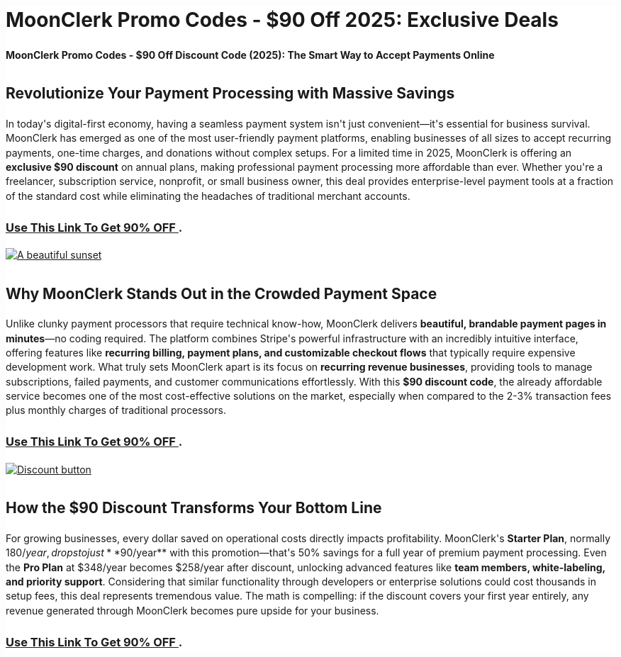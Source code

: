 # MoonClerk Promo Codes - $90 Off  2025: Exclusive Deals
**MoonClerk Promo Codes - $90 Off Discount Code (2025): The Smart Way to Accept Payments Online**
## **Revolutionize Your Payment Processing with Massive Savings**
In today's digital-first economy, having a seamless payment system isn't just convenient—it's essential for business survival. MoonClerk has emerged as one of the most user-friendly payment platforms, enabling businesses of all sizes to accept recurring payments, one-time charges, and donations without complex setups. For a limited time in 2025, MoonClerk is offering an **exclusive $90 discount** on annual plans, making professional payment processing more affordable than ever. Whether you're a freelancer, subscription service, nonprofit, or small business owner, this deal provides enterprise-level payment tools at a fraction of the standard cost while eliminating the headaches of traditional merchant accounts.

### [Use This Link To Get 90% OFF ](https://www.moonclerk.com/?via=abdul).

<a href="https://www.moonclerk.com/?via=abdul">
  <img src="https://github.com/user-attachments/assets/b9eb4d08-74cb-4b32-8a87-91394ac31fe6" alt="A beautiful sunset" style="max-width: 100%; height: auto; width: 100%;" />
</a>

## **Why MoonClerk Stands Out in the Crowded Payment Space**

Unlike clunky payment processors that require technical know-how, MoonClerk delivers **beautiful, brandable payment pages in minutes**—no coding required. The platform combines Stripe's powerful infrastructure with an incredibly intuitive interface, offering features like **recurring billing, payment plans, and customizable checkout flows** that typically require expensive development work. What truly sets MoonClerk apart is its focus on **recurring revenue businesses**, providing tools to manage subscriptions, failed payments, and customer communications effortlessly. With this **$90 discount code**, the already affordable service becomes one of the most cost-effective solutions on the market, especially when compared to the 2-3% transaction fees plus monthly charges of traditional processors.
### [Use This Link To Get 90% OFF ](https://www.moonclerk.com/?via=abdul).


[![Discount button](https://github.com/user-attachments/assets/e5cb2122-5258-4331-bbff-048ba1ae5555)](https://www.moonclerk.com/?via=abdul)
## **How the $90 Discount Transforms Your Bottom Line**

For growing businesses, every dollar saved on operational costs directly impacts profitability. MoonClerk's **Starter Plan**, normally $180/year, drops to just **$90/year** with this promotion—that's 50% savings for a full year of premium payment processing. Even the **Pro Plan** at $348/year becomes $258/year after discount, unlocking advanced features like **team members, white-labeling, and priority support**. Considering that similar functionality through developers or enterprise solutions could cost thousands in setup fees, this deal represents tremendous value. The math is compelling: if the discount covers your first year entirely, any revenue generated through MoonClerk becomes pure upside for your business.
### [Use This Link To Get 90% OFF ](https://www.moonclerk.com/?via=abdul).
